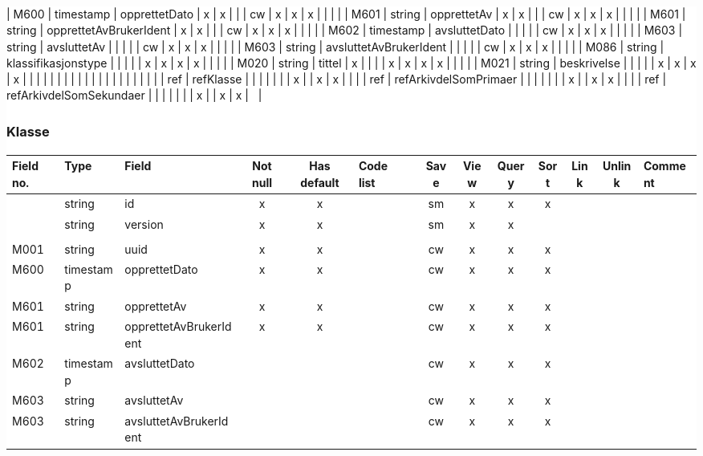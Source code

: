 | M600      | timestamp | opprettetDato           |    x     |      x      |           |  |  cw  |  x   |   x   |  x   |      |        |         |
| M601      | string    | opprettetAv             |    x     |      x      |           |  |  cw  |  x   |   x   |  x   |      |        |         |
| M601      | string    | opprettetAvBrukerIdent  |    x     |      x      |           |  |  cw  |  x   |   x   |  x   |      |        |         |
| M602      | timestamp | avsluttetDato           |          |             |           |  |  cw  |  x   |   x   |  x   |      |        |         |
| M603      | string    | avsluttetAv             |          |             |           |  |  cw  |  x   |   x   |  x   |      |        |         |
| M603      | string    | avsluttetAvBrukerIdent  |          |             |           |  |  cw  |  x   |   x   |  x   |      |        |         |
| M086      | string    | klassifikasjonstype     |          |             |           |  |  x   |  x   |   x   |  x   |      |        |         |
| M020      | string    | tittel                  |    x     |             |           |  |  x   |  x   |   x   |  x   |      |        |         |
| M021      | string    | beskrivelse             |          |             |           |  |  x   |  x   |   x   |  x   |      |        |         |
|           |           |                         |          |             |           |  |      |      |       |      |      |        |         |
|           | ref       | refKlasse               |          |             |           |  |      |      |   x   |      |  x   |   x    |         |
|           | ref       | refArkivdelSomPrimaer   |          |             |           |  |      |      |   x   |      |  x   |   x    |         |
|           | ref       | refArkivdelSomSekundaer |          |             |           |  |      |      |   x   |      |  x   |   x    | &nbsp;  |

### Klasse

| Field no. | Type      | Field                         | Not null | Has default | Code list         |  | Save | View | Query | Sort | Link | Unlink | Comment                                                                                                                                                            |
|:----------|:----------|:------------------------------|:--------:|:-----------:|:------------------|:-|:----:|:----:|:-----:|:----:|:----:|:------:|:-------------------------------------------------------------------------------------------------------------------------------------------------------------------|
|           | string    | id                            |    x     |      x      |                   |  |  sm  |  x   |   x   |  x   |      |        |                                                                                                                                                                    |
|           | string    | version                       |    x     |      x      |                   |  |  sm  |  x   |   x   |      |      |        |                                                                                                                                                                    |
|           |           |                               |          |             |                   |  |      |      |       |      |      |        |                                                                                                                                                                    |
| M001      | string    | uuid                          |    x     |      x      |                   |  |  cw  |  x   |   x   |  x   |      |        |                                                                                                                                                                    |
| M600      | timestamp | opprettetDato                 |    x     |      x      |                   |  |  cw  |  x   |   x   |  x   |      |        |                                                                                                                                                                    |
| M601      | string    | opprettetAv                   |    x     |      x      |                   |  |  cw  |  x   |   x   |  x   |      |        |                                                                                                                                                                    |
| M601      | string    | opprettetAvBrukerIdent        |    x     |      x      |                   |  |  cw  |  x   |   x   |  x   |      |        |                                                                                                                                                                    |
| M602      | timestamp | avsluttetDato                 |          |             |                   |  |  cw  |  x   |   x   |  x   |      |        |                                                                                                                                                                    |
| M603      | string    | avsluttetAv                   |          |             |                   |  |  cw  |  x   |   x   |  x   |      |        |                                                                                                                                                                    |
| M603      | string    | avsluttetAvBrukerIdent        |          |             |                   |  |  cw  |  x   |   x   |  x   |      |        |                                                                                                                                                                    |